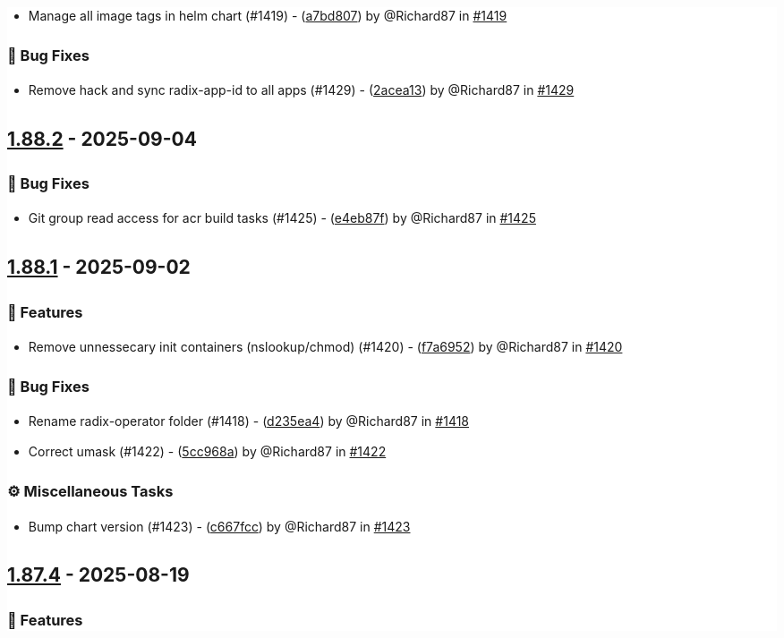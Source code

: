 - Manage all image tags in helm chart (#1419) - ([a7bd807](https://github.com/equinor/radix-operator/commit/a7bd807080534a7daf5906298e6ca7e20c40c148)) by @Richard87 in [#1419](https://github.com/equinor/radix-operator/pull/1419)


### 🐛 Bug Fixes

- Remove hack and sync radix-app-id to all apps (#1429) - ([2acea13](https://github.com/equinor/radix-operator/commit/2acea13a3f5b1f5617fe6848510c136816e15b46)) by @Richard87 in [#1429](https://github.com/equinor/radix-operator/pull/1429)


## [1.88.2](https://github.com/equinor/radix-operator/compare/v1.88.1..v1.88.2) - 2025-09-04

### 🐛 Bug Fixes

- Git group read access for acr build tasks (#1425) - ([e4eb87f](https://github.com/equinor/radix-operator/commit/e4eb87fdd70880253a19617ef47bc93cc7b7fcc0)) by @Richard87 in [#1425](https://github.com/equinor/radix-operator/pull/1425)


## [1.88.1](https://github.com/equinor/radix-operator/compare/v1.87.4..v1.88.1) - 2025-09-02

### 🚀 Features

- Remove unnessecary init containers (nslookup/chmod) (#1420) - ([f7a6952](https://github.com/equinor/radix-operator/commit/f7a6952b28590429261acdafaa258453bbea72d4)) by @Richard87 in [#1420](https://github.com/equinor/radix-operator/pull/1420)


### 🐛 Bug Fixes

- Rename radix-operator folder (#1418) - ([d235ea4](https://github.com/equinor/radix-operator/commit/d235ea49c979926ac3a152be770c17322c02fa6d)) by @Richard87 in [#1418](https://github.com/equinor/radix-operator/pull/1418)

- Correct umask (#1422) - ([5cc968a](https://github.com/equinor/radix-operator/commit/5cc968a9ec655e19ea7d0617594e7af19c52c69e)) by @Richard87 in [#1422](https://github.com/equinor/radix-operator/pull/1422)


### ⚙️ Miscellaneous Tasks

- Bump chart version (#1423) - ([c667fcc](https://github.com/equinor/radix-operator/commit/c667fccec1bd743bb391c0cd7c8c7be7e8a7adea)) by @Richard87 in [#1423](https://github.com/equinor/radix-operator/pull/1423)


## [1.87.4](https://github.com/equinor/radix-operator/compare/v1.87.1..v1.87.4) - 2025-08-19

### 🚀 Features
